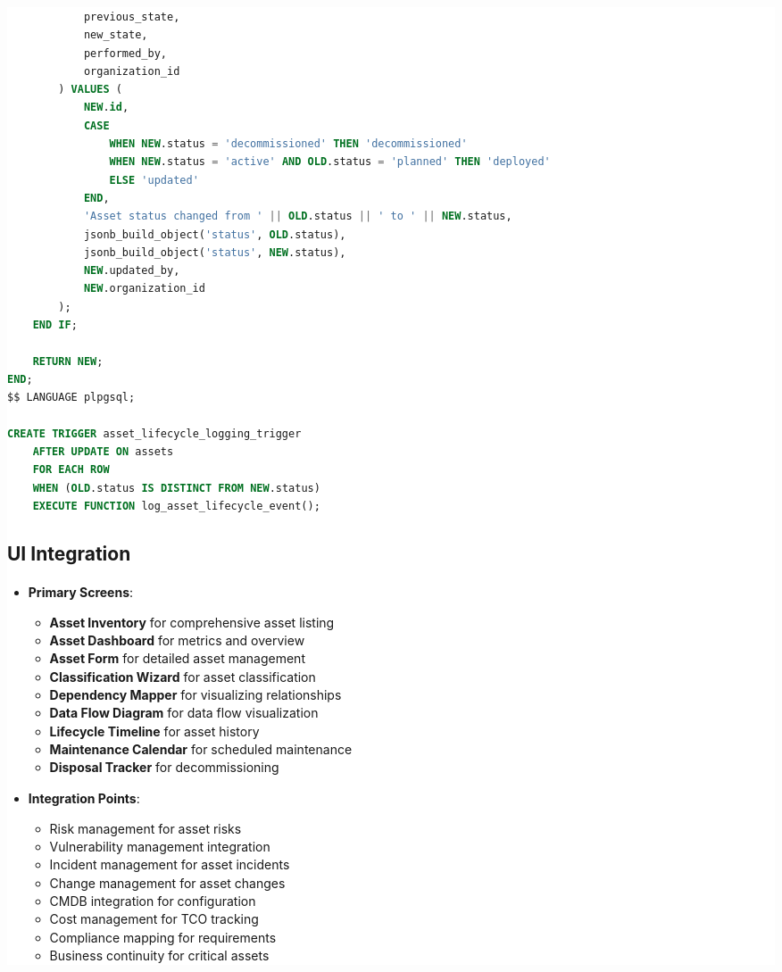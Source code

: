 ```sql
            previous_state,
            new_state,
            performed_by,
            organization_id
        ) VALUES (
            NEW.id,
            CASE 
                WHEN NEW.status = 'decommissioned' THEN 'decommissioned'
                WHEN NEW.status = 'active' AND OLD.status = 'planned' THEN 'deployed'
                ELSE 'updated'
            END,
            'Asset status changed from ' || OLD.status || ' to ' || NEW.status,
            jsonb_build_object('status', OLD.status),
            jsonb_build_object('status', NEW.status),
            NEW.updated_by,
            NEW.organization_id
        );
    END IF;
    
    RETURN NEW;
END;
$$ LANGUAGE plpgsql;

CREATE TRIGGER asset_lifecycle_logging_trigger
    AFTER UPDATE ON assets
    FOR EACH ROW
    WHEN (OLD.status IS DISTINCT FROM NEW.status)
    EXECUTE FUNCTION log_asset_lifecycle_event();
```

## UI Integration

- **Primary Screens**:
  - **Asset Inventory** for comprehensive asset listing
  - **Asset Dashboard** for metrics and overview
  - **Asset Form** for detailed asset management
  - **Classification Wizard** for asset classification
  - **Dependency Mapper** for visualizing relationships
  - **Data Flow Diagram** for data flow visualization
  - **Lifecycle Timeline** for asset history
  - **Maintenance Calendar** for scheduled maintenance
  - **Disposal Tracker** for decommissioning

- **Integration Points**:
  - Risk management for asset risks
  - Vulnerability management integration
  - Incident management for asset incidents
  - Change management for asset changes
  - CMDB integration for configuration
  - Cost management for TCO tracking
  - Compliance mapping for requirements
  - Business continuity for critical assets
